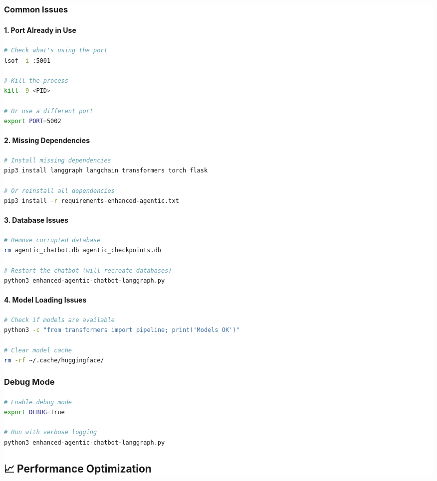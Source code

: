 ### **Common Issues**

#### **1. Port Already in Use**
```bash
# Check what's using the port
lsof -i :5001

# Kill the process
kill -9 <PID>

# Or use a different port
export PORT=5002
```

#### **2. Missing Dependencies**
```bash
# Install missing dependencies
pip3 install langgraph langchain transformers torch flask

# Or reinstall all dependencies
pip3 install -r requirements-enhanced-agentic.txt
```

#### **3. Database Issues**
```bash
# Remove corrupted database
rm agentic_chatbot.db agentic_checkpoints.db

# Restart the chatbot (will recreate databases)
python3 enhanced-agentic-chatbot-langgraph.py
```

#### **4. Model Loading Issues**
```bash
# Check if models are available
python3 -c "from transformers import pipeline; print('Models OK')"

# Clear model cache
rm -rf ~/.cache/huggingface/
```

### **Debug Mode**
```bash
# Enable debug mode
export DEBUG=True

# Run with verbose logging
python3 enhanced-agentic-chatbot-langgraph.py
```

## 📈 **Performance Optimization**
